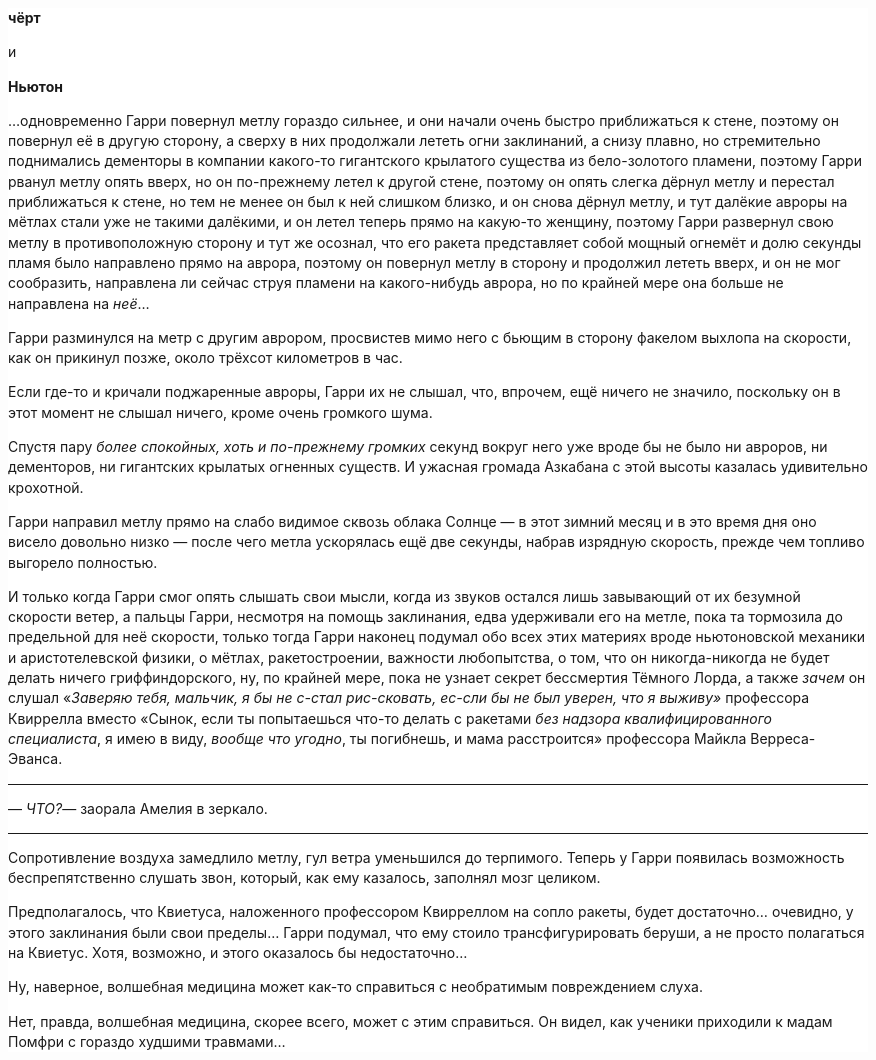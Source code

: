 **чёрт**

и

**Ньютон**

…одновременно Гарри повернул метлу гораздо сильнее, и они начали очень быстро приближаться к стене, поэтому он повернул её в другую сторону, а сверху в них продолжали лететь огни заклинаний, а снизу плавно, но стремительно поднимались дементоры в компании какого-то гигантского крылатого существа из бело-золотого пламени, поэтому Гарри рванул метлу опять вверх, но он по-прежнему летел к другой стене, поэтому он опять слегка дёрнул метлу и перестал приближаться к стене, но тем не менее он был к ней слишком близко, и он снова дёрнул метлу, и тут далёкие авроры на мётлах стали уже не такими далёкими, и он летел теперь прямо на какую-то женщину, поэтому Гарри развернул свою метлу в противоположную сторону и тут же осознал, что его ракета представляет собой мощный огнемёт и долю секунды пламя было направлено прямо на аврора, поэтому он повернул метлу в сторону и продолжил лететь вверх, и он не мог сообразить, направлена ли сейчас струя пламени на какого-нибудь аврора, но по крайней мере она больше не направлена на *неё*…

Гарри разминулся на метр с другим аврором, просвистев мимо него с бьющим в сторону факелом выхлопа на скорости, как он прикинул позже, около трёхсот километров в час.

Если где-то и кричали поджаренные авроры, Гарри их не слышал, что, впрочем, ещё ничего не значило, поскольку он в этот момент не слышал ничего, кроме очень громкого шума.

Спустя пару *более спокойных, хоть и по-прежнему громких* секунд вокруг него уже вроде бы не было ни авроров, ни дементоров, ни гигантских крылатых огненных существ. И ужасная громада Азкабана с этой высоты казалась удивительно крохотной.

Гарри направил метлу прямо на слабо видимое сквозь облака Солнце — в этот зимний месяц и в это время дня оно висело довольно низко — после чего метла ускорялась ещё две секунды, набрав изрядную скорость, прежде чем топливо выгорело полностью.

И только когда Гарри смог опять слышать свои мысли, когда из звуков остался лишь завывающий от их безумной скорости ветер, а пальцы Гарри, несмотря на помощь заклинания, едва удерживали его на метле, пока та тормозила до предельной для неё скорости, только тогда Гарри наконец подумал обо всех этих материях вроде ньютоновской механики и аристотелевской физики, о мётлах, ракетостроении, важности любопытства, о том, что он никогда-никогда не будет делать ничего гриффиндорского, ну, по крайней мере, пока не узнает секрет бессмертия Тёмного Лорда, а также *зачем* он слушал «*Заверяю тебя, мальчик, я бы не с-стал рис-сковать, ес-сли бы не был уверен, что я выживу»* профессора Квиррелла вместо «Сынок, если ты попытаешься что-то делать с ракетами *без надзора квалифицированного специалиста*, я имею в виду, *вообще что угодно*, ты погибнешь, и мама расстроится» профессора Майкла Верреса-Эванса.

* * *

— *ЧТО?*— заорала Амелия в зеркало.

* * *

Сопротивление воздуха замедлило метлу, гул ветра уменьшился до терпимого. Теперь у Гарри появилась возможность беспрепятственно слушать звон, который, как ему казалось, заполнял мозг целиком.

Предполагалось, что Квиетуса, наложенного профессором Квирреллом на сопло ракеты, будет достаточно… очевидно, у этого заклинания были свои пределы… Гарри подумал, что ему стоило трансфигурировать беруши, а не просто полагаться на Квиетус. Хотя, возможно, и этого оказалось бы недостаточно…

Ну, наверное, волшебная медицина может как-то справиться с необратимым повреждением слуха.

Нет, правда, волшебная медицина, скорее всего, может с этим справиться. Он видел, как ученики приходили к мадам Помфри с гораздо худшими травмами…
